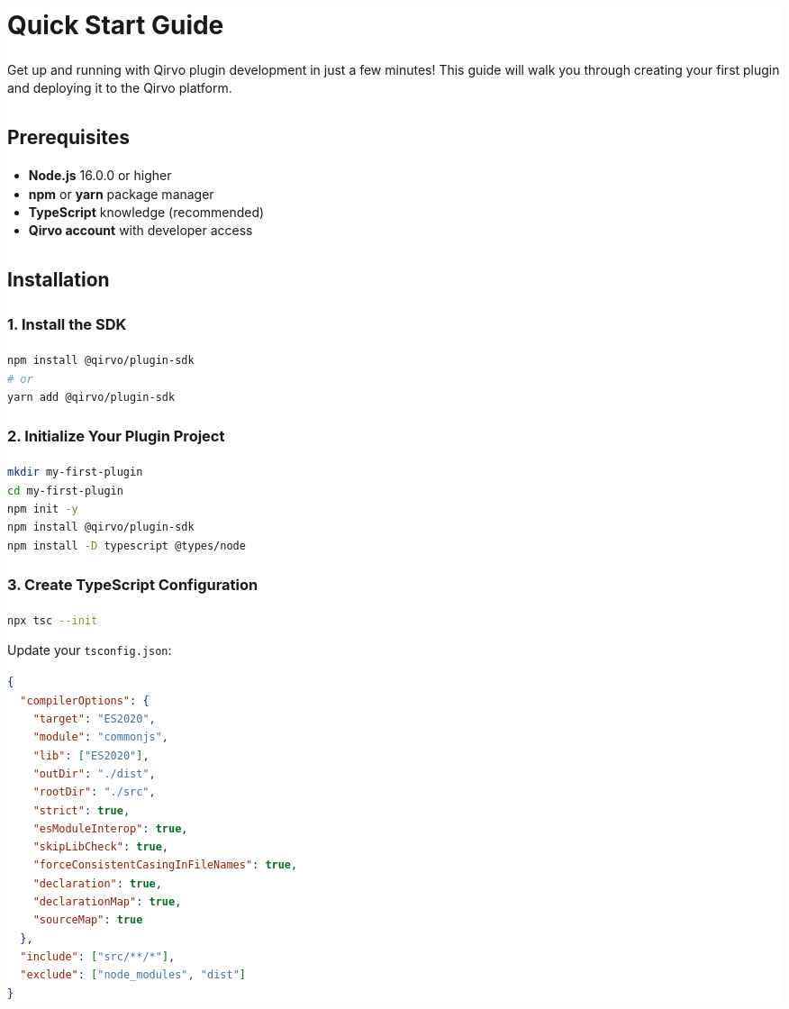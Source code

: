 # Quick Start Guide

Get up and running with Qirvo plugin development in just a few minutes! This guide will walk you through creating your first plugin and deploying it to the Qirvo platform.

## Prerequisites

- **Node.js** 16.0.0 or higher
- **npm** or **yarn** package manager
- **TypeScript** knowledge (recommended)
- **Qirvo account** with developer access

## Installation

### 1. Install the SDK

```bash
npm install @qirvo/plugin-sdk
# or
yarn add @qirvo/plugin-sdk
```

### 2. Initialize Your Plugin Project

```bash
mkdir my-first-plugin
cd my-first-plugin
npm init -y
npm install @qirvo/plugin-sdk
npm install -D typescript @types/node
```

### 3. Create TypeScript Configuration

```bash
npx tsc --init
```

Update your `tsconfig.json`:

```json
{
  "compilerOptions": {
    "target": "ES2020",
    "module": "commonjs",
    "lib": ["ES2020"],
    "outDir": "./dist",
    "rootDir": "./src",
    "strict": true,
    "esModuleInterop": true,
    "skipLibCheck": true,
    "forceConsistentCasingInFileNames": true,
    "declaration": true,
    "declarationMap": true,
    "sourceMap": true
  },
  "include": ["src/**/*"],
  "exclude": ["node_modules", "dist"]
}
```
